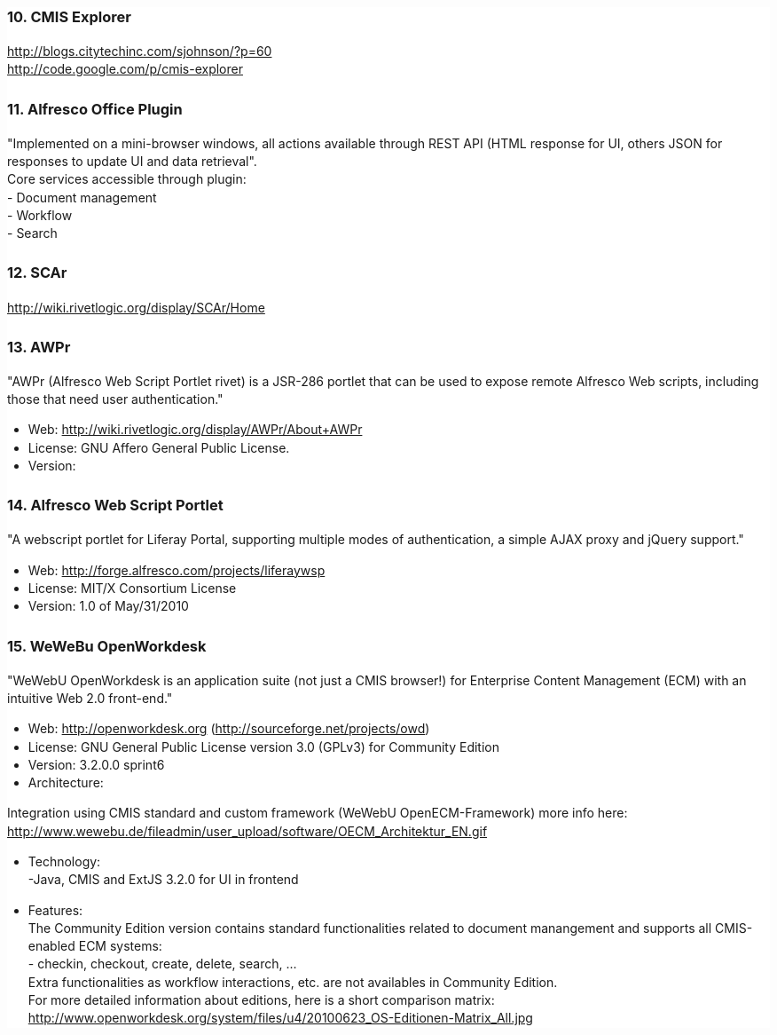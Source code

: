 ### 10\. CMIS Explorer

<http://blogs.citytechinc.com/sjohnson/?p=60>  
<http://code.google.com/p/cmis-explorer>

### 11\. Alfresco Office Plugin

"Implemented on a mini-browser windows, all actions available through REST API (HTML response for UI, others JSON for responses to update UI and data retrieval".  
Core services accessible through plugin:  
\- Document management  
\- Workflow  
\- Search

### 12\. SCAr

<http://wiki.rivetlogic.org/display/SCAr/Home>

### 13\. AWPr

"AWPr (Alfresco Web Script Portlet rivet) is a JSR-286 portlet that can be used to expose remote Alfresco Web scripts, including those that need user authentication."

* Web: <http://wiki.rivetlogic.org/display/AWPr/About+AWPr>  
* License: GNU Affero General Public License.  
* Version:

### 14\. Alfresco Web Script Portlet

"A webscript portlet for Liferay Portal, supporting multiple modes of authentication, a simple AJAX proxy and jQuery support."

* Web: <http://forge.alfresco.com/projects/liferaywsp>  
* License: MIT/X Consortium License  
* Version: 1.0 of May/31/2010

### 15\. WeWeBu OpenWorkdesk

"WeWebU OpenWorkdesk is an application suite (not just a CMIS browser!) for Enterprise Content Management (ECM) with an intuitive Web 2.0 front-end."

* Web: http://openworkdesk.org (<http://sourceforge.net/projects/owd>)  
* License: GNU General Public License version 3.0 (GPLv3) for Community Edition  
* Version: 3.2.0.0 sprint6  
* Architecture:

Integration using CMIS standard and custom framework (WeWebU OpenECM-Framework) more info here:  
<http://www.wewebu.de/fileadmin/user_upload/software/OECM_Architektur_EN.gif>

* Technology:  
-Java, CMIS and ExtJS 3.2.0 for UI in frontend

* Features:  
The Community Edition version contains standard functionalities related to document manangement and supports all CMIS-enabled ECM systems:  
\- checkin, checkout, create, delete, search, ...  
Extra functionalities as workflow interactions, etc. are not availables in Community Edition.  
For more detailed information about editions, here is a short comparison matrix:  
<http://www.openworkdesk.org/system/files/u4/20100623_OS-Editionen-Matrix_All.jpg>
